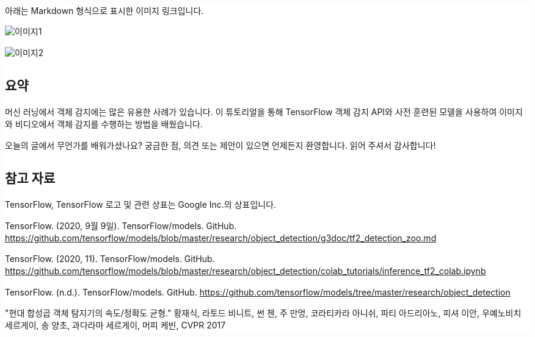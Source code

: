 <script>
     (adsbygoogle = window.adsbygoogle || []).push({});
</script>

아래는 Markdown 형식으로 표시한 이미지 링크입니다.

![이미지1](https://miro.medium.com/v2/resize:fit:1200/1*alxO3bGUDN3dzJnQ6wIoZQ.gif)

![이미지2](https://miro.medium.com/v2/resize:fit:1200/1*hTy8jS8LYMGNPgJ6Q_jj2w.gif)

## 요약

머신 러닝에서 객체 감지에는 많은 유용한 사례가 있습니다. 이 튜토리얼을 통해 TensorFlow 객체 감지 API와 사전 훈련된 모델을 사용하여 이미지와 비디오에서 객체 감지를 수행하는 방법을 배웠습니다.



<ins class="adsbygoogle"
     style="display:block"
     data-ad-client="ca-pub-4877378276818686"
     data-ad-slot="1107185301"
     data-ad-format="auto"
     data-full-width-responsive="true"></ins>

<script>
     (adsbygoogle = window.adsbygoogle || []).push({});
</script>

오늘의 글에서 무언가를 배워가셨나요? 궁금한 점, 의견 또는 제안이 있으면 언제든지 환영합니다. 읽어 주셔서 감사합니다!

## 참고 자료

TensorFlow, TensorFlow 로고 및 관련 상표는 Google Inc.의 상표입니다.

TensorFlow. (2020, 9월 9일). TensorFlow/models. GitHub. https://github.com/tensorflow/models/blob/master/research/object_detection/g3doc/tf2_detection_zoo.md



<ins class="adsbygoogle"
     style="display:block"
     data-ad-client="ca-pub-4877378276818686"
     data-ad-slot="1107185301"
     data-ad-format="auto"
     data-full-width-responsive="true"></ins>

<script>
     (adsbygoogle = window.adsbygoogle || []).push({});
</script>

TensorFlow. (2020, 11). TensorFlow/models. GitHub. https://github.com/tensorflow/models/blob/master/research/object_detection/colab_tutorials/inference_tf2_colab.ipynb

TensorFlow. (n.d.). TensorFlow/models. GitHub. https://github.com/tensorflow/models/tree/master/research/object_detection

"현대 합성곱 객체 탐지기의 속도/정확도 균형." 황재식, 라토드 비니트, 썬 첸, 주 만멍, 코라티카라 아니쉬, 파티 아드리아노, 피셔 이안, 우예노비치 세르게이, 송 양초, 과다라마 세르게이, 머피 케빈, CVPR 2017
